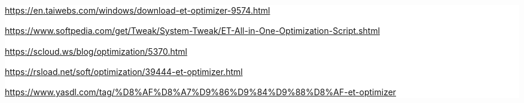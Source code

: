 https://en.taiwebs.com/windows/download-et-optimizer-9574.html

https://www.softpedia.com/get/Tweak/System-Tweak/ET-All-in-One-Optimization-Script.shtml

https://scloud.ws/blog/optimization/5370.html

https://rsload.net/soft/optimization/39444-et-optimizer.html

https://www.yasdl.com/tag/%D8%AF%D8%A7%D9%86%D9%84%D9%88%D8%AF-et-optimizer
